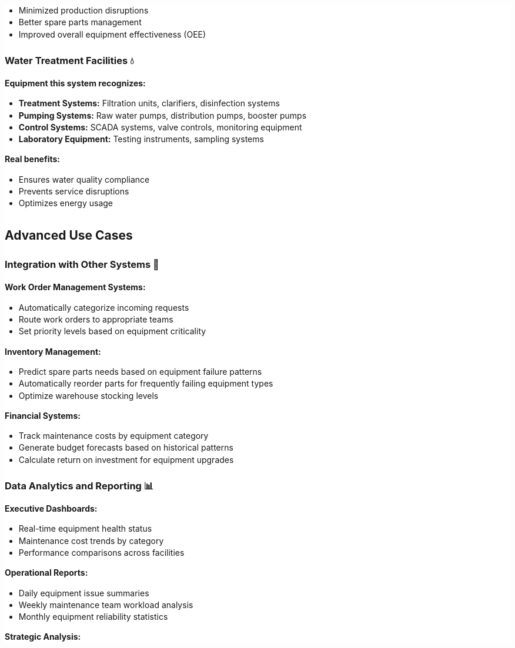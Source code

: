 - Minimized production disruptions
- Better spare parts management
- Improved overall equipment effectiveness (OEE)

### **Water Treatment Facilities** 💧

**Equipment this system recognizes:**

- **Treatment Systems:** Filtration units, clarifiers, disinfection systems
- **Pumping Systems:** Raw water pumps, distribution pumps, booster pumps
- **Control Systems:** SCADA systems, valve controls, monitoring equipment
- **Laboratory Equipment:** Testing instruments, sampling systems

**Real benefits:**

- Ensures water quality compliance
- Prevents service disruptions
- Optimizes energy usage

## Advanced Use Cases

### **Integration with Other Systems** 🔗

**Work Order Management Systems:**

- Automatically categorize incoming requests
- Route work orders to appropriate teams
- Set priority levels based on equipment criticality

**Inventory Management:**

- Predict spare parts needs based on equipment failure patterns
- Automatically reorder parts for frequently failing equipment types
- Optimize warehouse stocking levels

**Financial Systems:**

- Track maintenance costs by equipment category
- Generate budget forecasts based on historical patterns
- Calculate return on investment for equipment upgrades

### **Data Analytics and Reporting** 📊

**Executive Dashboards:**

- Real-time equipment health status
- Maintenance cost trends by category
- Performance comparisons across facilities

**Operational Reports:**

- Daily equipment issue summaries
- Weekly maintenance team workload analysis
- Monthly equipment reliability statistics

**Strategic Analysis:**
